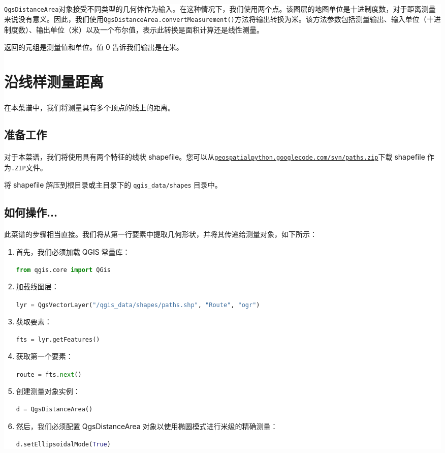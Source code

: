 `QgsDistanceArea`对象接受不同类型的几何体作为输入。在这种情况下，我们使用两个点。该图层的地图单位是十进制度数，对于距离测量来说没有意义。因此，我们使用`QgsDistanceArea.convertMeasurement()`方法将输出转换为米。该方法参数包括测量输出、输入单位（十进制度数）、输出单位（米）以及一个布尔值，表示此转换是面积计算还是线性测量。

返回的元组是测量值和单位。值 0 告诉我们输出是在米。

# 沿线样测量距离

在本菜谱中，我们将测量具有多个顶点的线上的距离。

## 准备工作

对于本菜谱，我们将使用具有两个特征的线状 shapefile。您可以从[`geospatialpython.googlecode.com/svn/paths.zip`](https://geospatialpython.googlecode.com/svn/paths.zip)下载 shapefile 作为`.ZIP`文件。

将 shapefile 解压到根目录或主目录下的 `qgis_data/shapes` 目录中。

## 如何操作...

此菜谱的步骤相当直接。我们将从第一行要素中提取几何形状，并将其传递给测量对象，如下所示：

1.  首先，我们必须加载 QGIS 常量库：

    ```py
    from qgis.core import QGis

    ```

1.  加载线图层：

    ```py
    lyr = QgsVectorLayer("/qgis_data/shapes/paths.shp", "Route", "ogr")

    ```

1.  获取要素：

    ```py
    fts = lyr.getFeatures()

    ```

1.  获取第一个要素：

    ```py
    route = fts.next()

    ```

1.  创建测量对象实例：

    ```py
    d = QgsDistanceArea()

    ```

1.  然后，我们必须配置 QgsDistanceArea 对象以使用椭圆模式进行米级的精确测量：

    ```py
    d.setEllipsoidalMode(True)
